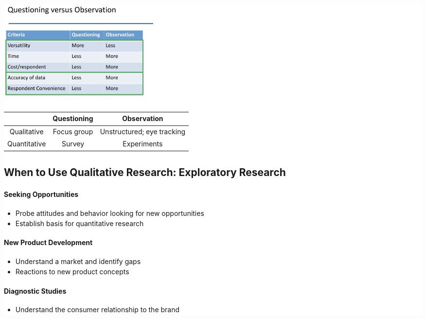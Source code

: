<img src="1.02.03_Observational_Data.assets/image-20190909144844905.png" alt="image-20190909144844905" style="zoom:30%;" />

|              | Questioning |        Observation         |
| :----------: | :---------: | :------------------------: |
| Qualitative  | Focus group | Unstructured; eye tracking |
| Quantitative |   Survey    |        Experiments         |

## When to Use Qualitative Research:  Exploratory Research

#### Seeking Opportunities

- Probe attitudes and behavior looking for new  opportunities 
- Establish basis for quantitative research 

#### New Product Development

- Understand a market and identify gaps 
- Reactions to new product concepts 

#### Diagnostic Studies

- Understand the consumer relationship to the brand 
